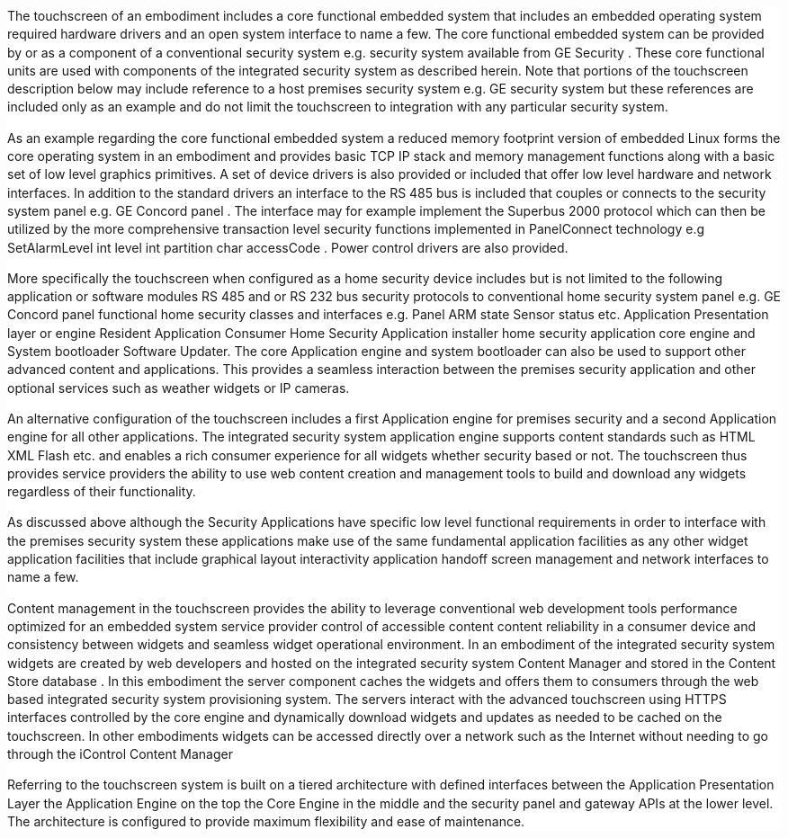 The touchscreen of an embodiment includes a core functional embedded system that includes an embedded operating system required hardware drivers and an open system interface to name a few. The core functional embedded system can be provided by or as a component of a conventional security system e.g. security system available from GE Security . These core functional units are used with components of the integrated security system as described herein. Note that portions of the touchscreen description below may include reference to a host premises security system e.g. GE security system but these references are included only as an example and do not limit the touchscreen to integration with any particular security system.

As an example regarding the core functional embedded system a reduced memory footprint version of embedded Linux forms the core operating system in an embodiment and provides basic TCP IP stack and memory management functions along with a basic set of low level graphics primitives. A set of device drivers is also provided or included that offer low level hardware and network interfaces. In addition to the standard drivers an interface to the RS 485 bus is included that couples or connects to the security system panel e.g. GE Concord panel . The interface may for example implement the Superbus 2000 protocol which can then be utilized by the more comprehensive transaction level security functions implemented in PanelConnect technology e.g SetAlarmLevel int level int partition char accessCode . Power control drivers are also provided.

More specifically the touchscreen when configured as a home security device includes but is not limited to the following application or software modules RS 485 and or RS 232 bus security protocols to conventional home security system panel e.g. GE Concord panel functional home security classes and interfaces e.g. Panel ARM state Sensor status etc. Application Presentation layer or engine Resident Application Consumer Home Security Application installer home security application core engine and System bootloader Software Updater. The core Application engine and system bootloader can also be used to support other advanced content and applications. This provides a seamless interaction between the premises security application and other optional services such as weather widgets or IP cameras.

An alternative configuration of the touchscreen includes a first Application engine for premises security and a second Application engine for all other applications. The integrated security system application engine supports content standards such as HTML XML Flash etc. and enables a rich consumer experience for all widgets whether security based or not. The touchscreen thus provides service providers the ability to use web content creation and management tools to build and download any widgets regardless of their functionality.

As discussed above although the Security Applications have specific low level functional requirements in order to interface with the premises security system these applications make use of the same fundamental application facilities as any other widget application facilities that include graphical layout interactivity application handoff screen management and network interfaces to name a few.

Content management in the touchscreen provides the ability to leverage conventional web development tools performance optimized for an embedded system service provider control of accessible content content reliability in a consumer device and consistency between widgets and seamless widget operational environment. In an embodiment of the integrated security system widgets are created by web developers and hosted on the integrated security system Content Manager and stored in the Content Store database . In this embodiment the server component caches the widgets and offers them to consumers through the web based integrated security system provisioning system. The servers interact with the advanced touchscreen using HTTPS interfaces controlled by the core engine and dynamically download widgets and updates as needed to be cached on the touchscreen. In other embodiments widgets can be accessed directly over a network such as the Internet without needing to go through the iControl Content Manager

Referring to the touchscreen system is built on a tiered architecture with defined interfaces between the Application Presentation Layer the Application Engine on the top the Core Engine in the middle and the security panel and gateway APIs at the lower level. The architecture is configured to provide maximum flexibility and ease of maintenance.
